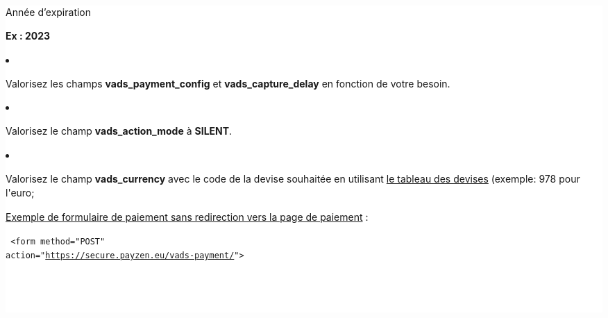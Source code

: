    <td>
Année d’expiration 
   </td>
 
   <td>

<b>Ex : 2023</b>
   </td>
 
  </tr>
   
 </table>
 
 </p>
 
 </li>
 
 <li>
 
 <p>
Valorisez les champs 
<b>vads_payment_config</b> et 
<b>vads_capture_delay</b> en fonction de votre besoin.
 </p>
 
 </li>
 
 <li>
 
 <p>
Valorisez le champ 
<b>vads_action_mode</b> à 
<b>SILENT</b>.
 </p>
 
 </li>
 
 <li>
 
 <p>
Valorisez le champ 
<b>vads_currency</b> avec le code de la devise souhaitée en utilisant <a href="#TODO-tla1406044948454.xml">le tableau des devises</a> (exemple: 978 pour l&#x27;euro;
 </p>
 
 </li>
 
</ol>
 
<p>
 
<p>

</p>
 
<p>

<u>Exemple de formulaire de paiement sans redirection vers la page de paiement</u> : <code><pre>
&lt;form method=&quot;POST&quot; action=&quot;<a href="https://secure.payzen.eu/vads-payment/">https://secure.payzen.eu/vads-payment/</a>&quot;&gt;
